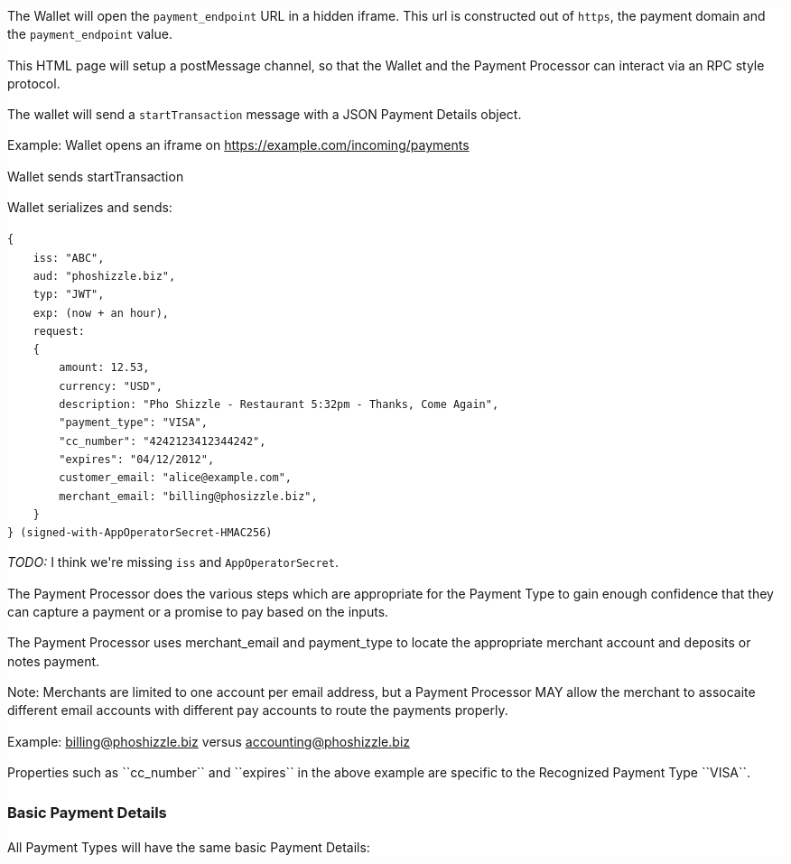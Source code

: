 The Wallet will open the ``payment_endpoint`` URL in a hidden iframe. This url is constructed out of ``https``, the payment domain and the ``payment_endpoint`` value.

This HTML page will setup a postMessage channel, so that the Wallet and the Payment Processor can interact via an RPC style protocol.

The wallet will send a ``startTransaction`` message with a JSON Payment Details object.

Example:
Wallet opens an iframe on https://example.com/incoming/payments

Wallet sends startTransaction

Wallet serializes and sends:

    {
        iss: "ABC",
        aud: "phoshizzle.biz",
        typ: "JWT",
        exp: (now + an hour),
        request:
        {
            amount: 12.53,
            currency: "USD",
            description: "Pho Shizzle - Restaurant 5:32pm - Thanks, Come Again",
            "payment_type": "VISA",
            "cc_number": "4242123412344242",
            "expires": "04/12/2012",
            customer_email: "alice@example.com",
            merchant_email: "billing@phosizzle.biz",
        }
    } (signed-with-AppOperatorSecret-HMAC256)

_TODO:_ I think we're missing ``iss`` and ``AppOperatorSecret``.

The Payment Processor does the various steps which are appropriate for the Payment Type to gain enough
confidence that they can capture a payment or a promise to pay based on the inputs.

The Payment Processor uses merchant_email and payment_type to locate the appropriate merchant account and
deposits or notes payment.

<div class="aside">
Note: Merchants are limited to one account per email address, but a Payment Processor MAY allow the merchant to assocaite different email accounts with different pay accounts to route the payments properly.

Example: billing@phoshizzle.biz versus accounting@phoshizzle.biz
</div> 
Properties such as ``cc_number`` and ``expires`` in the above example are specific
to the Recognized Payment Type ``VISA``.

### Basic Payment Details ###
All Payment Types will have the same basic Payment Details:
